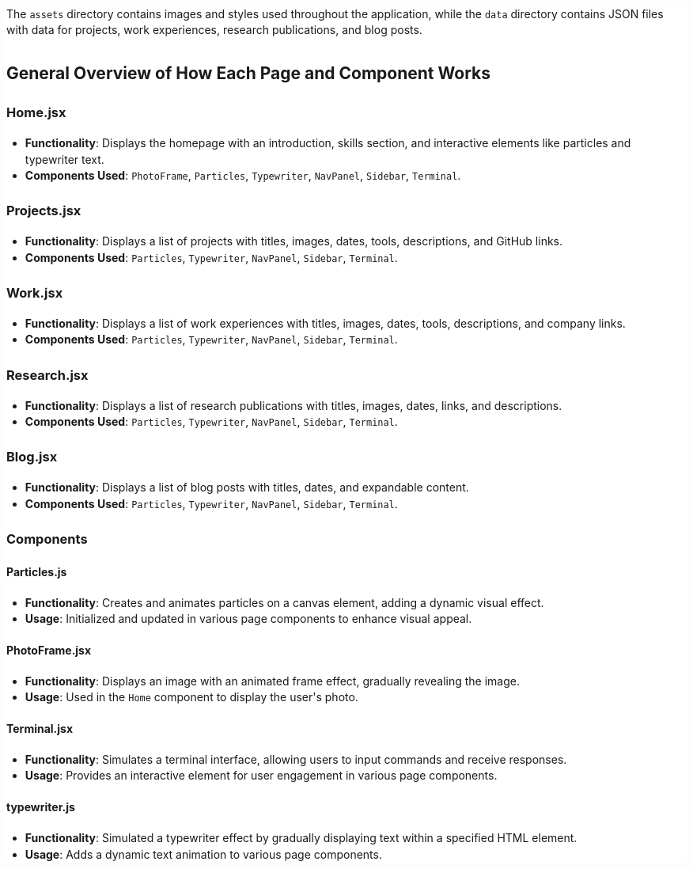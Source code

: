 The `assets` directory contains images and styles used throughout the application, while the `data` directory contains JSON files with data for projects, work experiences, research publications, and blog posts.

## General Overview of How Each Page and Component Works
### Home.jsx
- **Functionality**: Displays the homepage with an introduction, skills section, and interactive elements like particles and typewriter text.
- **Components Used**: `PhotoFrame`, `Particles`, `Typewriter`, `NavPanel`, `Sidebar`, `Terminal`.

### Projects.jsx
- **Functionality**: Displays a list of projects with titles, images, dates, tools, descriptions, and GitHub links.
- **Components Used**: `Particles`, `Typewriter`, `NavPanel`, `Sidebar`, `Terminal`.

### Work.jsx
- **Functionality**: Displays a list of work experiences with titles, images, dates, tools, descriptions, and company links.
- **Components Used**: `Particles`, `Typewriter`, `NavPanel`, `Sidebar`, `Terminal`.

### Research.jsx
- **Functionality**: Displays a list of research publications with titles, images, dates, links, and descriptions.
- **Components Used**: `Particles`, `Typewriter`, `NavPanel`, `Sidebar`, `Terminal`.

### Blog.jsx
- **Functionality**: Displays a list of blog posts with titles, dates, and expandable content.
- **Components Used**: `Particles`, `Typewriter`, `NavPanel`, `Sidebar`, `Terminal`.

### Components
#### Particles.js
- **Functionality**: Creates and animates particles on a canvas element, adding a dynamic visual effect.
- **Usage**: Initialized and updated in various page components to enhance visual appeal.

#### PhotoFrame.jsx
- **Functionality**: Displays an image with an animated frame effect, gradually revealing the image.
- **Usage**: Used in the `Home` component to display the user's photo.

#### Terminal.jsx
- **Functionality**: Simulates a terminal interface, allowing users to input commands and receive responses.
- **Usage**: Provides an interactive element for user engagement in various page components.

#### typewriter.js
- **Functionality**: Simulated a typewriter effect by gradually displaying text within a specified HTML element.
- **Usage**: Adds a dynamic text animation to various page components.
